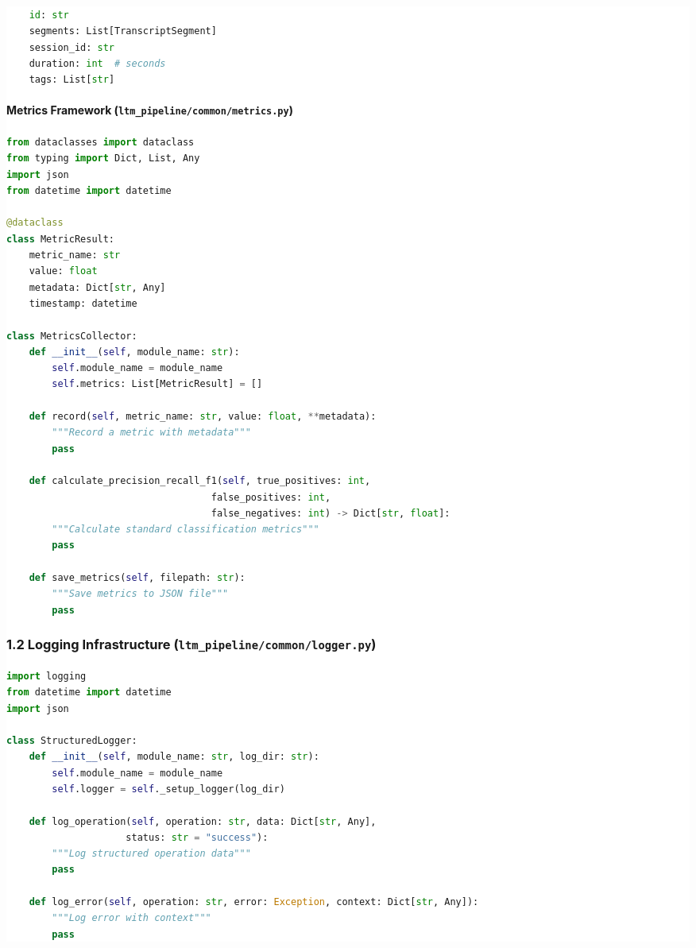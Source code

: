 ```python
    id: str
    segments: List[TranscriptSegment]
    session_id: str
    duration: int  # seconds
    tags: List[str]
```

#### Metrics Framework (`ltm_pipeline/common/metrics.py`)
```python
from dataclasses import dataclass
from typing import Dict, List, Any
import json
from datetime import datetime

@dataclass
class MetricResult:
    metric_name: str
    value: float
    metadata: Dict[str, Any]
    timestamp: datetime

class MetricsCollector:
    def __init__(self, module_name: str):
        self.module_name = module_name
        self.metrics: List[MetricResult] = []
    
    def record(self, metric_name: str, value: float, **metadata):
        """Record a metric with metadata"""
        pass
    
    def calculate_precision_recall_f1(self, true_positives: int, 
                                    false_positives: int, 
                                    false_negatives: int) -> Dict[str, float]:
        """Calculate standard classification metrics"""
        pass
    
    def save_metrics(self, filepath: str):
        """Save metrics to JSON file"""
        pass
```

### 1.2 Logging Infrastructure (`ltm_pipeline/common/logger.py`)
```python
import logging
from datetime import datetime
import json

class StructuredLogger:
    def __init__(self, module_name: str, log_dir: str):
        self.module_name = module_name
        self.logger = self._setup_logger(log_dir)
    
    def log_operation(self, operation: str, data: Dict[str, Any], 
                     status: str = "success"):
        """Log structured operation data"""
        pass
    
    def log_error(self, operation: str, error: Exception, context: Dict[str, Any]):
        """Log error with context"""
        pass
```

